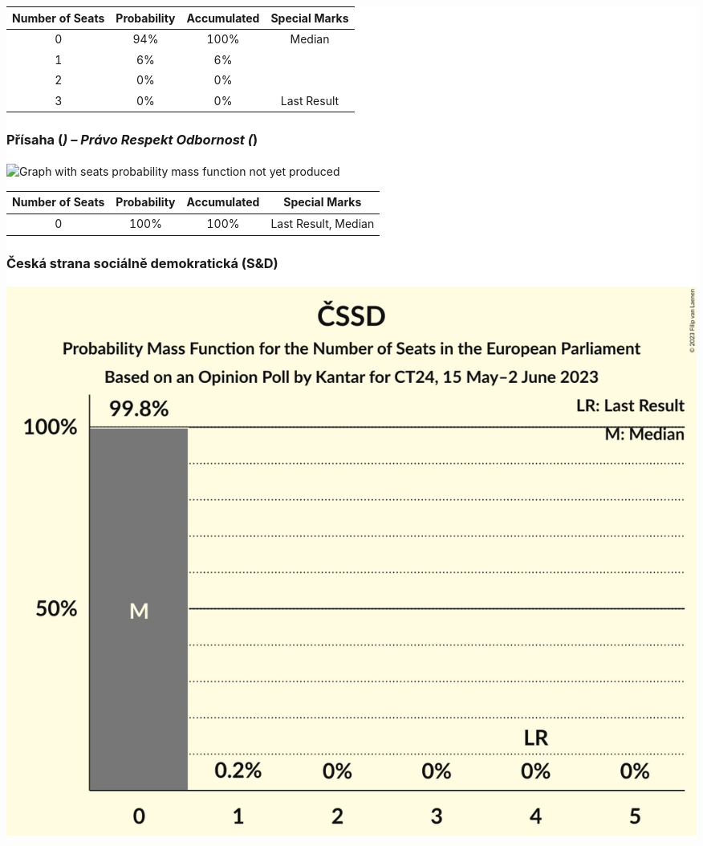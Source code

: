 | Number of Seats | Probability | Accumulated | Special Marks |
|:---------------:|:-----------:|:-----------:|:-------------:|
| 0 | 94% | 100% | Median |
| 1 | 6% | 6% |  |
| 2 | 0% | 0% |  |
| 3 | 0% | 0% | Last Result |

### Přísaha (*) – Právo Respekt Odbornost (*)

![Graph with seats probability mass function not yet produced](2023-06-02-Kantar-coalitions-seats-pmf-p–pro.png "Seats Probability Mass Function")

| Number of Seats | Probability | Accumulated | Special Marks |
|:---------------:|:-----------:|:-----------:|:-------------:|
| 0 | 100% | 100% | Last Result, Median |

### Česká strana sociálně demokratická (S&D)

![Graph with seats probability mass function not yet produced](2023-06-02-Kantar-coalitions-seats-pmf-čssd.png "Seats Probability Mass Function")
